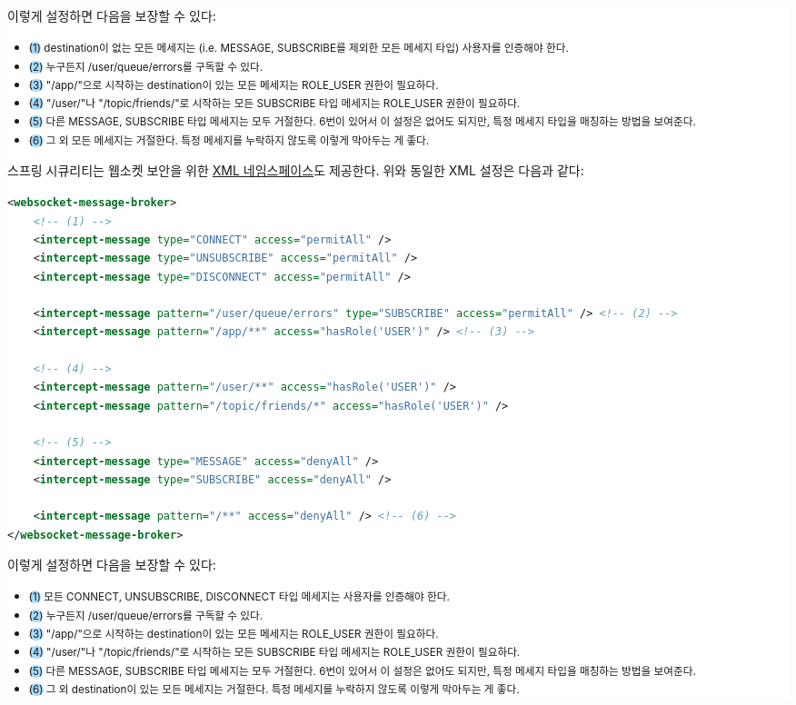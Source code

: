 이렇게 설정하면 다음을 보장할 수 있다:
- <small><span style="background-color: #a9dcfc; border-radius: 50px;">(1)</span> destination이 없는 모든 메세지는 (i.e. MESSAGE, SUBSCRIBE를 제외한 모든 메세지 타입) 사용자를 인증해야 한다.</small><br>
- <small><span style="background-color: #a9dcfc; border-radius: 50px;">(2)</span> 누구든지 /user/queue/errors를 구독할 수 있다.</small><br>
- <small><span style="background-color: #a9dcfc; border-radius: 50px;">(3)</span> "/app/"으로 시작하는 destination이 있는 모든 메세지는 ROLE_USER 권한이 필요하다.</small><br>
- <small><span style="background-color: #a9dcfc; border-radius: 50px;">(4)</span>  "/user/"나 "/topic/friends/"로 시작하는 모든 SUBSCRIBE 타입 메세지는 ROLE_USER 권한이 필요하다.</small><br>
- <small><span style="background-color: #a9dcfc; border-radius: 50px;">(5)</span> 다른 MESSAGE, SUBSCRIBE 타입 메세지는 모두 거절한다. 6번이 있어서 이 설정은 없어도 되지만, 특정 메세지 타입을 매칭하는 방법을 보여준다.</small><br>
- <small><span style="background-color: #a9dcfc; border-radius: 50px;">(6)</span> 그 외 모든 메세지는 거절한다. 특정 메세지를 누락하지 않도록 이렇게 막아두는 게 좋다.</small>

스프링 시큐리티는 웹소켓 보안을 위한 [XML 네임스페이스](../thesecuritynamespace#2252-websocket-security)도 제공한다. 위와 동일한 XML 설정은 다음과 같다:

```xml
<websocket-message-broker>
    <!-- (1) -->
    <intercept-message type="CONNECT" access="permitAll" />
    <intercept-message type="UNSUBSCRIBE" access="permitAll" />
    <intercept-message type="DISCONNECT" access="permitAll" />

    <intercept-message pattern="/user/queue/errors" type="SUBSCRIBE" access="permitAll" /> <!-- (2) -->
    <intercept-message pattern="/app/**" access="hasRole('USER')" /> <!-- (3) -->

    <!-- (4) -->
    <intercept-message pattern="/user/**" access="hasRole('USER')" />
    <intercept-message pattern="/topic/friends/*" access="hasRole('USER')" />

    <!-- (5) -->
    <intercept-message type="MESSAGE" access="denyAll" />
    <intercept-message type="SUBSCRIBE" access="denyAll" />

    <intercept-message pattern="/**" access="denyAll" /> <!-- (6) -->
</websocket-message-broker>
```

이렇게 설정하면 다음을 보장할 수 있다:
- <small><span style="background-color: #a9dcfc; border-radius: 50px;">(1)</span> 모든 CONNECT, UNSUBSCRIBE, DISCONNECT 타입 메세지는 사용자를 인증해야 한다.</small><br>
- <small><span style="background-color: #a9dcfc; border-radius: 50px;">(2)</span> 누구든지 /user/queue/errors를 구독할 수 있다.</small><br>
- <small><span style="background-color: #a9dcfc; border-radius: 50px;">(3)</span> "/app/"으로 시작하는 destination이 있는 모든 메세지는 ROLE_USER 권한이 필요하다.</small><br>
- <small><span style="background-color: #a9dcfc; border-radius: 50px;">(4)</span> "/user/"나 "/topic/friends/"로 시작하는 모든 SUBSCRIBE 타입 메세지는 ROLE_USER 권한이 필요하다.</small><br>
- <small><span style="background-color: #a9dcfc; border-radius: 50px;">(5)</span> 다른 MESSAGE, SUBSCRIBE 타입 메세지는 모두 거절한다. 6번이 있어서 이 설정은 없어도 되지만, 특정 메세지 타입을 매칭하는 방법을 보여준다.</small><br>
- <small><span style="background-color: #a9dcfc; border-radius: 50px;">(6)</span> 그 외 destination이 있는 모든 메세지는 거절한다. 특정 메세지를 누락하지 않도록 이렇게 막아두는 게 좋다.</small>
